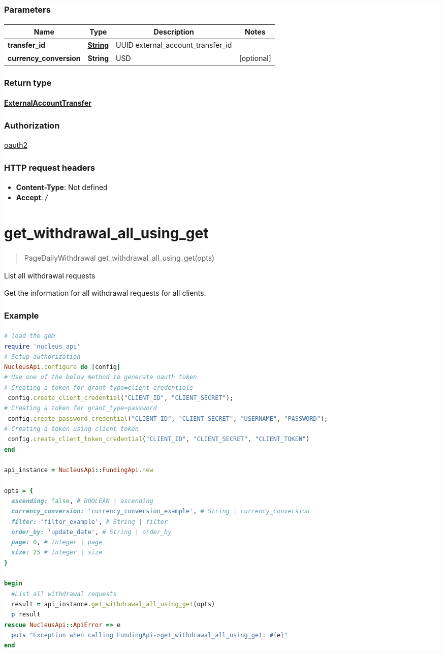 ### Parameters

Name | Type | Description  | Notes
------------- | ------------- | ------------- | -------------
 **transfer_id** | [**String**](.md)| UUID external_account_transfer_id | 
 **currency_conversion** | **String**| USD | [optional] 

### Return type

[**ExternalAccountTransfer**](ExternalAccountTransfer.md)

### Authorization

[oauth2](../README.md#oauth2)

### HTTP request headers

 - **Content-Type**: Not defined
 - **Accept**: */*



# **get_withdrawal_all_using_get**
> PageDailyWithdrawal get_withdrawal_all_using_get(opts)

List all withdrawal requests

Get the information for all withdrawal requests for all clients.

### Example
```ruby
# load the gem
require 'nucleus_api'
# Setup authorization
NucleusApi.configure do |config|
# Use one of the below method to generate oauth token        
# Creating a token for grant_type=client_credentials
 config.create_client_credential("CLIENT_ID", "CLIENT_SECRET");
# Creating a token for grant_type=password
 config.create_password_credential("CLIENT_ID", "CLIENT_SECRET", "USERNAME", "PASSWORD");
# Creating a token using client token
 config.create_client_token_credential("CLIENT_ID", "CLIENT_SECRET", "CLIENT_TOKEN")
end

api_instance = NucleusApi::FundingApi.new

opts = { 
  ascending: false, # BOOLEAN | ascending
  currency_conversion: 'currency_conversion_example', # String | currency_conversion
  filter: 'filter_example', # String | filter
  order_by: 'update_date', # String | order_by
  page: 0, # Integer | page
  size: 25 # Integer | size
}

begin
  #List all withdrawal requests
  result = api_instance.get_withdrawal_all_using_get(opts)
  p result
rescue NucleusApi::ApiError => e
  puts "Exception when calling FundingApi->get_withdrawal_all_using_get: #{e}"
end
```
